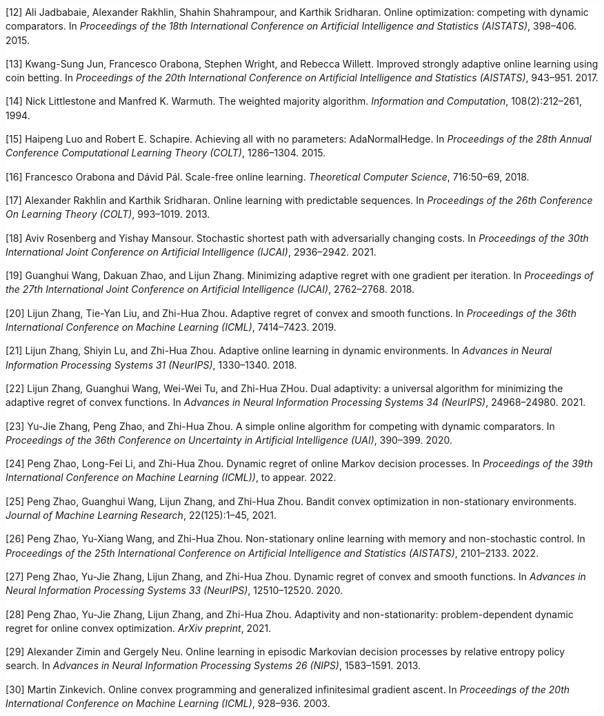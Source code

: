 [12] Ali Jadbabaie, Alexander Rakhlin, Shahin Shahrampour, and Karthik Sridharan. Online optimization: competing with dynamic comparators. In *Proceedings of the 18th International Conference on Artificial Intelligence and Statistics (AISTATS)*, 398–406. 2015.

[13] Kwang-Sung Jun, Francesco Orabona, Stephen Wright, and Rebecca Willett. Improved strongly adaptive online learning using coin betting. In *Proceedings of the 20th International Conference on Artificial Intelligence and Statistics (AISTATS)*, 943–951. 2017.

[14] Nick Littlestone and Manfred K. Warmuth. The weighted majority algorithm. *Information and Computation*, 108(2):212–261, 1994.

[15] Haipeng Luo and Robert E. Schapire. Achieving all with no parameters: AdaNormalHedge. In *Proceedings of the 28th Annual Conference Computational Learning Theory (COLT)*, 1286–1304. 2015.

[16] Francesco Orabona and Dávid Pál. Scale-free online learning. *Theoretical Computer Science*, 716:50–69, 2018.

[17] Alexander Rakhlin and Karthik Sridharan. Online learning with predictable sequences. In *Proceedings of the 26th Conference On Learning Theory (COLT)*, 993–1019. 2013.

[18] Aviv Rosenberg and Yishay Mansour. Stochastic shortest path with adversarially changing costs. In *Proceedings of the 30th International Joint Conference on Artificial Intelligence (IJCAI)*, 2936–2942. 2021.

[19] Guanghui Wang, Dakuan Zhao, and Lijun Zhang. Minimizing adaptive regret with one gradient per iteration. In *Proceedings of the 27th International Joint Conference on Artificial Intelligence (IJCAI)*, 2762–2768. 2018.

[20] Lijun Zhang, Tie-Yan Liu, and Zhi-Hua Zhou. Adaptive regret of convex and smooth functions. In *Proceedings of the 36th International Conference on Machine Learning (ICML)*, 7414–7423. 2019.

[21] Lijun Zhang, Shiyin Lu, and Zhi-Hua Zhou. Adaptive online learning in dynamic environments. In *Advances in Neural Information Processing Systems 31 (NeurIPS)*, 1330–1340. 2018.

[22] Lijun Zhang, Guanghui Wang, Wei-Wei Tu, and Zhi-Hua ZHou. Dual adaptivity: a universal algorithm for minimizing the adaptive regret of convex functions. In *Advances in Neural Information Processing Systems 34 (NeurIPS)*, 24968–24980. 2021.

[23] Yu-Jie Zhang, Peng Zhao, and Zhi-Hua Zhou. A simple online algorithm for competing with dynamic comparators. In *Proceedings of the 36th Conference on Uncertainty in Artificial Intelligence (UAI)*, 390–399. 2020.

[24] Peng Zhao, Long-Fei Li, and Zhi-Hua Zhou. Dynamic regret of online Markov decision processes. In *Proceedings of the 39th International Conference on Machine Learning (ICML))*, to appear. 2022.

[25] Peng Zhao, Guanghui Wang, Lijun Zhang, and Zhi-Hua Zhou. Bandit convex optimization in non-stationary environments. *Journal of Machine Learning Research*, 22(125):1–45, 2021.

[26] Peng Zhao, Yu-Xiang Wang, and Zhi-Hua Zhou. Non-stationary online learning with memory and non-stochastic control. In *Proceedings of the 25th International Conference on Artificial Intelligence and Statistics (AISTATS)*, 2101–2133. 2022.

[27] Peng Zhao, Yu-Jie Zhang, Lijun Zhang, and Zhi-Hua Zhou. Dynamic regret of convex and smooth functions. In *Advances in Neural Information Processing Systems 33 (NeurIPS)*, 12510–12520. 2020.

[28] Peng Zhao, Yu-Jie Zhang, Lijun Zhang, and Zhi-Hua Zhou. Adaptivity and non-stationarity: problem-dependent dynamic regret for online convex optimization. *ArXiv preprint*, 2021.

[29] Alexander Zimin and Gergely Neu. Online learning in episodic Markovian decision processes by relative entropy policy search. In *Advances in Neural Information Processing Systems 26 (NIPS)*, 1583–1591. 2013.

[30] Martin Zinkevich. Online convex programming and generalized infinitesimal gradient ascent. In *Proceedings of the 20th International Conference on Machine Learning (ICML)*, 928–936. 2003.

